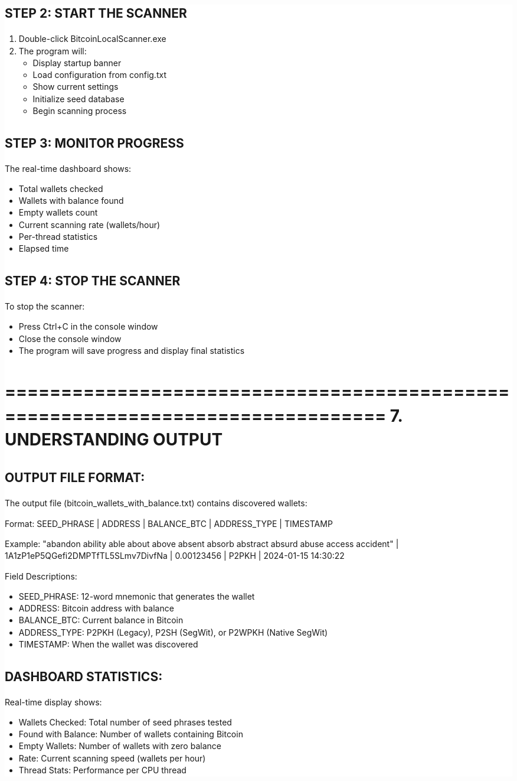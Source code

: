 STEP 2: START THE SCANNER
-------------------------
1. Double-click BitcoinLocalScanner.exe
2. The program will:
   - Display startup banner
   - Load configuration from config.txt
   - Show current settings
   - Initialize seed database
   - Begin scanning process

STEP 3: MONITOR PROGRESS
------------------------
The real-time dashboard shows:
- Total wallets checked
- Wallets with balance found
- Empty wallets count
- Current scanning rate (wallets/hour)
- Per-thread statistics
- Elapsed time

STEP 4: STOP THE SCANNER
------------------------
To stop the scanner:
- Press Ctrl+C in the console window
- Close the console window
- The program will save progress and display final statistics

===============================================================================
7. UNDERSTANDING OUTPUT
===============================================================================

OUTPUT FILE FORMAT:
-------------------
The output file (bitcoin_wallets_with_balance.txt) contains discovered wallets:

Format: SEED_PHRASE | ADDRESS | BALANCE_BTC | ADDRESS_TYPE | TIMESTAMP

Example:
"abandon ability able about above absent absorb abstract absurd abuse access accident" | 1A1zP1eP5QGefi2DMPTfTL5SLmv7DivfNa | 0.00123456 | P2PKH | 2024-01-15 14:30:22

Field Descriptions:
- SEED_PHRASE: 12-word mnemonic that generates the wallet
- ADDRESS: Bitcoin address with balance
- BALANCE_BTC: Current balance in Bitcoin
- ADDRESS_TYPE: P2PKH (Legacy), P2SH (SegWit), or P2WPKH (Native SegWit)
- TIMESTAMP: When the wallet was discovered

DASHBOARD STATISTICS:
---------------------
Real-time display shows:
- Wallets Checked: Total number of seed phrases tested
- Found with Balance: Number of wallets containing Bitcoin
- Empty Wallets: Number of wallets with zero balance
- Rate: Current scanning speed (wallets per hour)
- Thread Stats: Performance per CPU thread
